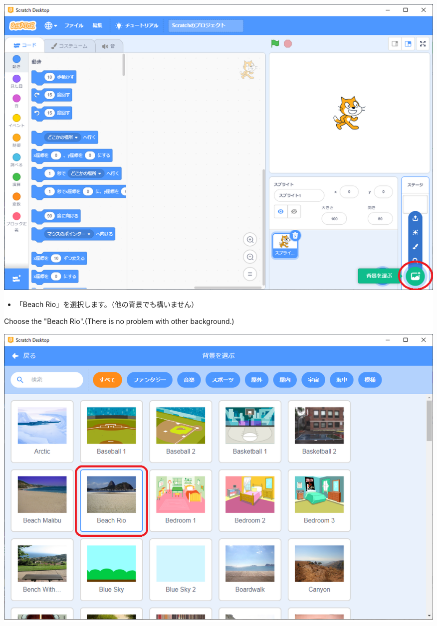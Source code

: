 ![1_choose-backdrop](figure/1_choose-backdrop.png)

- 「Beach Rio」を選択します。（他の背景でも構いません）

 Choose the "Beach Rio".(There is no problem with other background.)

![2_choose-the-beach-rio](figure/2_choose-the-beach-rio.png)